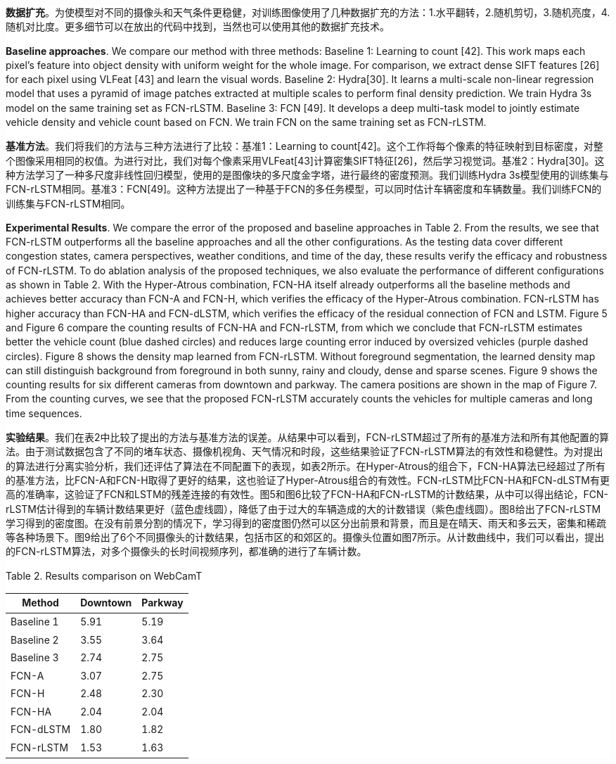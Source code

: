 **数据扩充**。为使模型对不同的摄像头和天气条件更稳健，对训练图像使用了几种数据扩充的方法：1.水平翻转，2.随机剪切，3.随机亮度，4.随机对比度。更多细节可以在放出的代码中找到，当然也可以使用其他的数据扩充技术。

**Baseline approaches**. We compare our method with three methods: Baseline 1: Learning to count [42]. This work maps each pixel’s feature into object density with uniform weight for the whole image. For comparison, we extract dense SIFT features [26] for each pixel using VLFeat [43] and learn the visual words. Baseline 2: Hydra[30]. It learns a multi-scale non-linear regression model that uses a pyramid of image patches extracted at multiple scales to perform final density prediction. We train Hydra 3s model on the same training set as FCN-rLSTM. Baseline 3: FCN [49]. It develops a deep multi-task model to jointly estimate vehicle density and vehicle count based on FCN. We train FCN on the same training set as FCN-rLSTM.

**基准方法**。我们将我们的方法与三种方法进行了比较：基准1：Learning to count[42]。这个工作将每个像素的特征映射到目标密度，对整个图像采用相同的权值。为进行对比，我们对每个像素采用VLFeat[43]计算密集SIFT特征[26]，然后学习视觉词。基准2：Hydra[30]。这种方法学习了一种多尺度非线性回归模型，使用的是图像块的多尺度金字塔，进行最终的密度预测。我们训练Hydra 3s模型使用的训练集与FCN-rLSTM相同。基准3：FCN[49]。这种方法提出了一种基于FCN的多任务模型，可以同时估计车辆密度和车辆数量。我们训练FCN的训练集与FCN-rLSTM相同。

**Experimental Results**. We compare the error of the proposed and baseline approaches in Table 2. From the results, we see that FCN-rLSTM outperforms all the baseline approaches and all the other configurations. As the testing data cover different congestion states, camera perspectives, weather conditions, and time of the day, these results verify the efficacy and robustness of FCN-rLSTM. To do ablation analysis of the proposed techniques, we also evaluate the performance of different configurations as shown in Table 2. With the Hyper-Atrous combination, FCN-HA itself already outperforms all the baseline methods and achieves better accuracy than FCN-A and FCN-H, which verifies the efficacy of the Hyper-Atrous combination. FCN-rLSTM has higher accuracy than FCN-HA and FCN-dLSTM, which verifies the efficacy of the residual connection of FCN and LSTM. Figure 5 and Figure 6 compare the counting results of FCN-HA and FCN-rLSTM, from which we conclude that FCN-rLSTM estimates better the vehicle count (blue dashed circles) and reduces large counting error induced by oversized vehicles (purple dashed circles). Figure 8 shows the density map learned from FCN-rLSTM. Without foreground segmentation, the learned density map can still distinguish background from foreground in both sunny, rainy and cloudy, dense and sparse scenes. Figure 9 shows the counting results for six different cameras from downtown and parkway. The camera positions are shown in the map of Figure 7. From the counting curves, we see that the proposed FCN-rLSTM accurately counts the vehicles for multiple cameras and long time sequences.

**实验结果**。我们在表2中比较了提出的方法与基准方法的误差。从结果中可以看到，FCN-rLSTM超过了所有的基准方法和所有其他配置的算法。由于测试数据包含了不同的堵车状态、摄像机视角、天气情况和时段，这些结果验证了FCN-rLSTM算法的有效性和稳健性。为对提出的算法进行分离实验分析，我们还评估了算法在不同配置下的表现，如表2所示。在Hyper-Atrous的组合下，FCN-HA算法已经超过了所有的基准方法，比FCN-A和FCN-H取得了更好的结果，这也验证了Hyper-Atrous组合的有效性。FCN-rLSTM比FCN-HA和FCN-dLSTM有更高的准确率，这验证了FCN和LSTM的残差连接的有效性。图5和图6比较了FCN-HA和FCN-rLSTM的计数结果，从中可以得出结论，FCN-rLSTM估计得到的车辆计数结果更好（蓝色虚线圆），降低了由于过大的车辆造成的大的计数错误（紫色虚线圆）。图8给出了FCN-rLSTM学习得到的密度图。在没有前景分割的情况下，学习得到的密度图仍然可以区分出前景和背景，而且是在晴天、雨天和多云天，密集和稀疏等各种场景下。图9给出了6个不同摄像头的计数结果，包括市区的和郊区的。摄像头位置如图7所示。从计数曲线中，我们可以看出，提出的FCN-rLSTM算法，对多个摄像头的长时间视频序列，都准确的进行了车辆计数。

Table 2. Results comparison on WebCamT

Method | Downtown | Parkway
--- | --- | ---
Baseline 1 | 5.91 | 5.19
Baseline 2 | 3.55 | 3.64
Baseline 3 | 2.74 | 2.75
FCN-A | 3.07 | 2.75
FCN-H | 2.48 | 2.30
FCN-HA | 2.04 | 2.04
FCN-dLSTM | 1.80 | 1.82
FCN-rLSTM | 1.53 | 1.63
